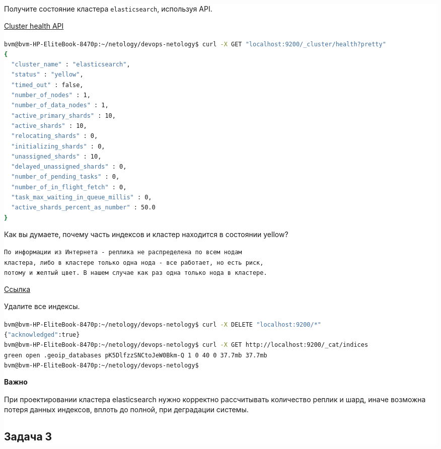 Получите состояние кластера `elasticsearch`, используя API.

[Cluster health API](https://www.elastic.co/guide/en/elasticsearch/reference/8.3/cluster-health.html)
```bash
bvm@bvm-HP-EliteBook-8470p:~/netology/devops-netology$ curl -X GET "localhost:9200/_cluster/health?pretty"
{
  "cluster_name" : "elasticsearch",
  "status" : "yellow",
  "timed_out" : false,
  "number_of_nodes" : 1,
  "number_of_data_nodes" : 1,
  "active_primary_shards" : 10,
  "active_shards" : 10,
  "relocating_shards" : 0,
  "initializing_shards" : 0,
  "unassigned_shards" : 10,
  "delayed_unassigned_shards" : 0,
  "number_of_pending_tasks" : 0,
  "number_of_in_flight_fetch" : 0,
  "task_max_waiting_in_queue_millis" : 0,
  "active_shards_percent_as_number" : 50.0
}

```

Как вы думаете, почему часть индексов и кластер находится в состоянии yellow?

```answer2-2
По информации из Интернета - реплика не распределена по всем нодам 
кластера, либо в кластере только одна нода - все работает, но есть риск, 
потому и желтый цвет. В нашем случае как раз одна только нода в кластере.
```
[Ссылка](http://chrissimpson.co.uk/elasticsearch-yellow-cluster-status-explained.html)

Удалите все индексы.

```bash
bvm@bvm-HP-EliteBook-8470p:~/netology/devops-netology$ curl -X DELETE "localhost:9200/*"
{"acknowledged":true} 
bvm@bvm-HP-EliteBook-8470p:~/netology/devops-netology$ curl -X GET http://localhost:9200/_cat/indices
green open .geoip_databases pK5DlfzzSNCtoJeW0Bkm-Q 1 0 40 0 37.7mb 37.7mb
bvm@bvm-HP-EliteBook-8470p:~/netology/devops-netology$ 

```

**Важно**

При проектировании кластера elasticsearch нужно корректно рассчитывать количество реплик и шард,
иначе возможна потеря данных индексов, вплоть до полной, при деградации системы.

## Задача 3
